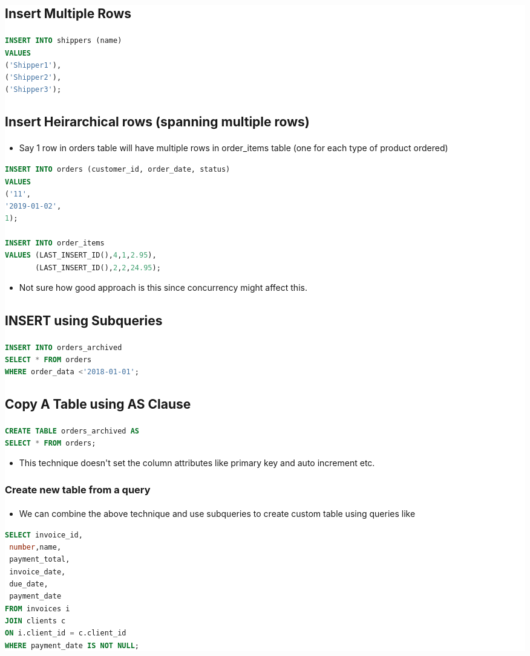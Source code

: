 ## Insert Multiple Rows
```sql
INSERT INTO shippers (name)
VALUES 
('Shipper1'),
('Shipper2'),
('Shipper3');
```

## Insert Heirarchical rows (spanning multiple rows)
- Say 1 row in orders table will have multiple rows in order_items table (one for each type of product ordered)

```sql
INSERT INTO orders (customer_id, order_date, status)
VALUES 
('11',
'2019-01-02', 
1);

INSERT INTO order_items
VALUES (LAST_INSERT_ID(),4,1,2.95),
	   (LAST_INSERT_ID(),2,2,24.95);
```
- Not sure how good approach is this since concurrency might affect this.

## INSERT using Subqueries
```sql
INSERT INTO orders_archived
SELECT * FROM orders
WHERE order_data <'2018-01-01';
```

## Copy A Table using AS Clause
```sql
CREATE TABLE orders_archived AS
SELECT * FROM orders;
```
- This technique doesn't set the column attributes like primary key and auto increment etc.

### Create new table from a query
- We can combine the above technique and use subqueries to create custom table using queries like
```sql
SELECT invoice_id,
 number,name,
 payment_total,
 invoice_date, 
 due_date,
 payment_date  
FROM invoices i 
JOIN clients c 
ON i.client_id = c.client_id 
WHERE payment_date IS NOT NULL;
```
